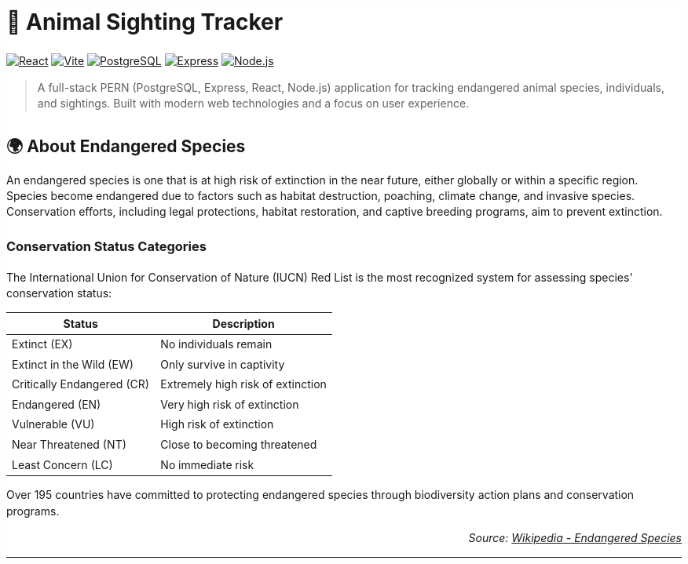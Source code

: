 # 🦁 Animal Sighting Tracker

[![React](https://img.shields.io/badge/React-20232A?style=for-the-badge&logo=react&logoColor=61DAFB)](https://reactjs.org/)
[![Vite](https://img.shields.io/badge/Vite-646CFF?style=for-the-badge&logo=vite&logoColor=white)](https://vitejs.dev/)
[![PostgreSQL](https://img.shields.io/badge/PostgreSQL-316192?style=for-the-badge&logo=postgresql&logoColor=white)](https://www.postgresql.org/)
[![Express](https://img.shields.io/badge/Express-000000?style=for-the-badge&logo=express&logoColor=white)](https://expressjs.com/)
[![Node.js](https://img.shields.io/badge/Node.js-339933?style=for-the-badge&logo=nodedotjs&logoColor=white)](https://nodejs.org/)

> A full-stack PERN (PostgreSQL, Express, React, Node.js) application for tracking endangered animal species, individuals, and sightings. Built with modern web technologies and a focus on user experience.

## 🌍 About Endangered Species

An endangered species is one that is at high risk of extinction in the near future, either globally or within a specific region. Species become endangered due to factors such as habitat destruction, poaching, climate change, and invasive species. Conservation efforts, including legal protections, habitat restoration, and captive breeding programs, aim to prevent extinction.

### Conservation Status Categories

The International Union for Conservation of Nature (IUCN) Red List is the most recognized system for assessing species' conservation status:

| Status | Description |
|--------|-------------|
| Extinct (EX) | No individuals remain |
| Extinct in the Wild (EW) | Only survive in captivity |
| Critically Endangered (CR) | Extremely high risk of extinction |
| Endangered (EN) | Very high risk of extinction |
| Vulnerable (VU) | High risk of extinction |
| Near Threatened (NT) | Close to becoming threatened |
| Least Concern (LC) | No immediate risk |

Over 195 countries have committed to protecting endangered species through biodiversity action plans and conservation programs.

<div align="right">
  <em>Source: <a href="https://en.wikipedia.org/wiki/Endangered_species">Wikipedia - Endangered Species</a></em>
</div>

---